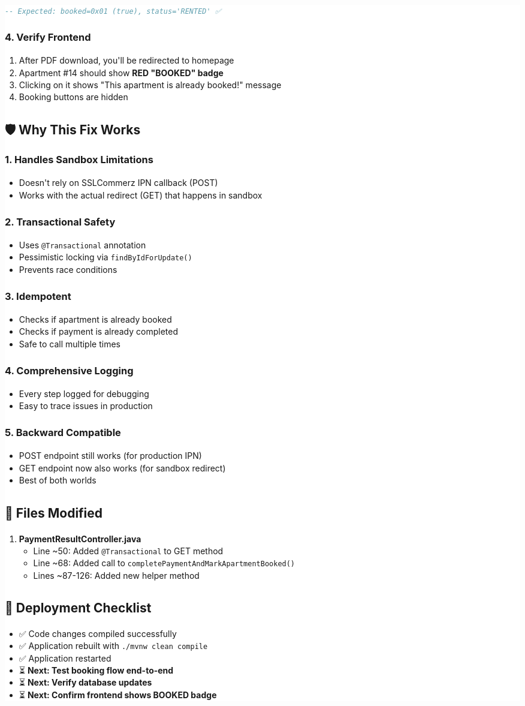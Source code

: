```sql
-- Expected: booked=0x01 (true), status='RENTED' ✅
```

### 4. Verify Frontend
1. After PDF download, you'll be redirected to homepage
2. Apartment #14 should show **RED "BOOKED" badge**
3. Clicking on it shows "This apartment is already booked!" message
4. Booking buttons are hidden

## 🛡️ Why This Fix Works

### 1. **Handles Sandbox Limitations**
- Doesn't rely on SSLCommerz IPN callback (POST)
- Works with the actual redirect (GET) that happens in sandbox

### 2. **Transactional Safety**
- Uses `@Transactional` annotation
- Pessimistic locking via `findByIdForUpdate()`
- Prevents race conditions

### 3. **Idempotent**
- Checks if apartment is already booked
- Checks if payment is already completed
- Safe to call multiple times

### 4. **Comprehensive Logging**
- Every step logged for debugging
- Easy to trace issues in production

### 5. **Backward Compatible**
- POST endpoint still works (for production IPN)
- GET endpoint now also works (for sandbox redirect)
- Best of both worlds

## 📝 Files Modified

1. **PaymentResultController.java**
   - Line ~50: Added `@Transactional` to GET method
   - Line ~68: Added call to `completePaymentAndMarkApartmentBooked()`
   - Lines ~87-126: Added new helper method

## 🚀 Deployment Checklist

- ✅ Code changes compiled successfully
- ✅ Application rebuilt with `./mvnw clean compile`
- ✅ Application restarted
- ⏳ **Next: Test booking flow end-to-end**
- ⏳ **Next: Verify database updates**
- ⏳ **Next: Confirm frontend shows BOOKED badge**
